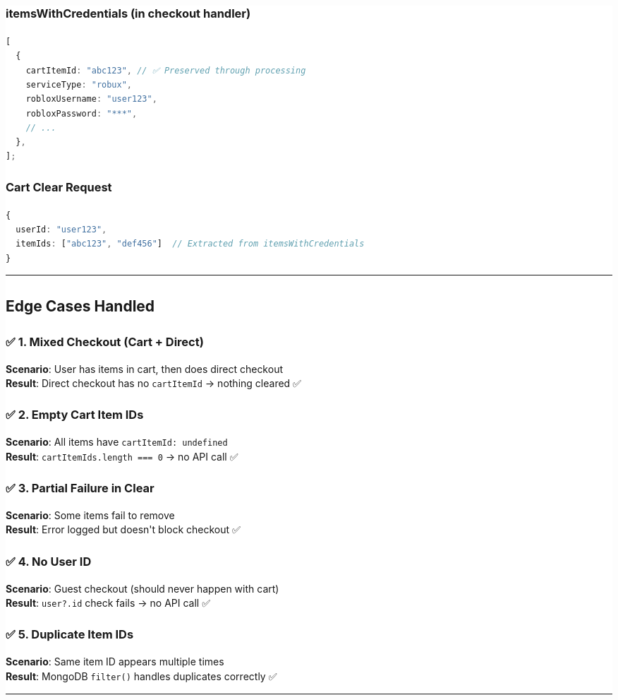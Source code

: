 ### itemsWithCredentials (in checkout handler)

```typescript
[
  {
    cartItemId: "abc123", // ✅ Preserved through processing
    serviceType: "robux",
    robloxUsername: "user123",
    robloxPassword: "***",
    // ...
  },
];
```

### Cart Clear Request

```typescript
{
  userId: "user123",
  itemIds: ["abc123", "def456"]  // Extracted from itemsWithCredentials
}
```

---

## Edge Cases Handled

### ✅ 1. Mixed Checkout (Cart + Direct)

**Scenario**: User has items in cart, then does direct checkout  
**Result**: Direct checkout has no `cartItemId` → nothing cleared ✅

### ✅ 2. Empty Cart Item IDs

**Scenario**: All items have `cartItemId: undefined`  
**Result**: `cartItemIds.length === 0` → no API call ✅

### ✅ 3. Partial Failure in Clear

**Scenario**: Some items fail to remove  
**Result**: Error logged but doesn't block checkout ✅

### ✅ 4. No User ID

**Scenario**: Guest checkout (should never happen with cart)  
**Result**: `user?.id` check fails → no API call ✅

### ✅ 5. Duplicate Item IDs

**Scenario**: Same item ID appears multiple times  
**Result**: MongoDB `filter()` handles duplicates correctly ✅

---
